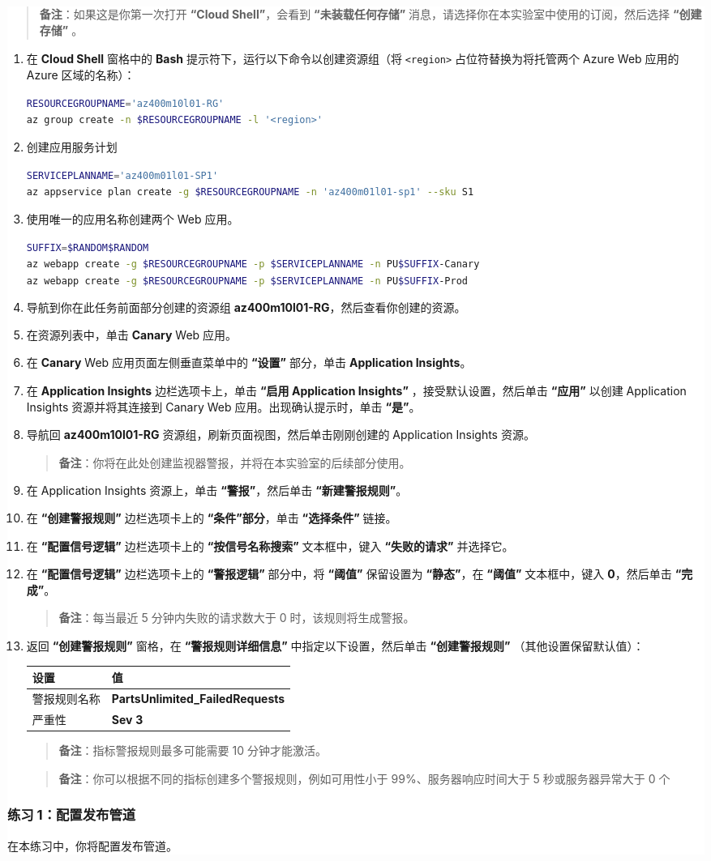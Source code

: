    >**备注**：如果这是你第一次打开 **“Cloud Shell”**，会看到 **“未装载任何存储”** 消息，请选择你在本实验室中使用的订阅，然后选择 **“创建存储”** 。 

1.  在 **Cloud Shell** 窗格中的 **Bash** 提示符下，运行以下命令以创建资源组（将 `<region>` 占位符替换为将托管两个 Azure Web 应用的 Azure 区域的名称）：
   
    ```bash
    RESOURCEGROUPNAME='az400m10l01-RG'
    az group create -n $RESOURCEGROUPNAME -l '<region>'
    ```

1.  创建应用服务计划
   
    ```bash
    SERVICEPLANNAME='az400m01l01-SP1'
    az appservice plan create -g $RESOURCEGROUPNAME -n 'az400m01l01-sp1' --sku S1
    ```
1.  使用唯一的应用名称创建两个 Web 应用。
 
     ```bash
     SUFFIX=$RANDOM$RANDOM
     az webapp create -g $RESOURCEGROUPNAME -p $SERVICEPLANNAME -n PU$SUFFIX-Canary
     az webapp create -g $RESOURCEGROUPNAME -p $SERVICEPLANNAME -n PU$SUFFIX-Prod
     ```

1.  导航到你在此任务前面部分创建的资源组 **az400m10l01-RG**，然后查看你创建的资源。
1.  在资源列表中，单击 **Canary** Web 应用。 
1.  在 **Canary** Web 应用页面左侧垂直菜单中的 **“设置”** 部分，单击 **Application Insights**。
1.  在 **Application Insights** 边栏选项卡上，单击 **“启用 Application Insights”** ，接受默认设置，然后单击 **“应用”** 以创建 Application Insights 资源并将其连接到 Canary Web 应用。出现确认提示时，单击 **“是”**。
1.  导航回 **az400m10l01-RG** 资源组，刷新页面视图，然后单击刚刚创建的 Application Insights 资源。 

    > **备注**：你将在此处创建监视器警报，并将在本实验室的后续部分使用。 

1.  在 Application Insights 资源上，单击 **“警报”**，然后单击 **“新建警报规则”**。
1.  在 **“创建警报规则”** 边栏选项卡上的 **“条件”部分**，单击 **“选择条件”** 链接。 
1.  在 **“配置信号逻辑”** 边栏选项卡上的 **“按信号名称搜索”** 文本框中，键入 **“失败的请求”** 并选择它。 
1.  在 **“配置信号逻辑”** 边栏选项卡上的 **“警报逻辑”** 部分中，将 **“阈值”** 保留设置为 **“静态”**，在 **“阈值”** 文本框中，键入 **0**，然后单击 **“完成”**。

    > **备注**：每当最近 5 分钟内失败的请求数大于 0 时，该规则将生成警报。 

1.  返回 **“创建警报规则”** 窗格，在 **“警报规则详细信息”** 中指定以下设置，然后单击 **“创建警报规则”** （其他设置保留默认值）：

    | 设置 | 值 |
    | --- | --- |
    | 警报规则名称 | **PartsUnlimited_FailedRequests** |
    | 严重性 | **Sev 3** |

    > **备注**：指标警报规则最多可能需要 10 分钟才能激活。

    > **备注**：你可以根据不同的指标创建多个警报规则，例如可用性小于 99%、服务器响应时间大于 5 秒或服务器异常大于 0 个 

### 练习 1：配置发布管道

在本练习中，你将配置发布管道。
